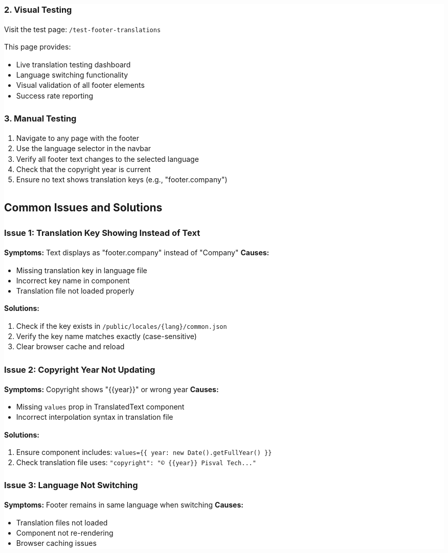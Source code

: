 ### 2. Visual Testing

Visit the test page: `/test-footer-translations`

This page provides:

- Live translation testing dashboard
- Language switching functionality
- Visual validation of all footer elements
- Success rate reporting

### 3. Manual Testing

1. Navigate to any page with the footer
2. Use the language selector in the navbar
3. Verify all footer text changes to the selected language
4. Check that the copyright year is current
5. Ensure no text shows translation keys (e.g., "footer.company")

## Common Issues and Solutions

### Issue 1: Translation Key Showing Instead of Text

**Symptoms:** Text displays as "footer.company" instead of "Company" **Causes:**

- Missing translation key in language file
- Incorrect key name in component
- Translation file not loaded properly

**Solutions:**

1. Check if the key exists in `/public/locales/{lang}/common.json`
2. Verify the key name matches exactly (case-sensitive)
3. Clear browser cache and reload

### Issue 2: Copyright Year Not Updating

**Symptoms:** Copyright shows "{{year}}" or wrong year **Causes:**

- Missing `values` prop in TranslatedText component
- Incorrect interpolation syntax in translation file

**Solutions:**

1. Ensure component includes: `values={{ year: new Date().getFullYear() }}`
2. Check translation file uses: `"copyright": "© {{year}} Pisval Tech..."`

### Issue 3: Language Not Switching

**Symptoms:** Footer remains in same language when switching **Causes:**

- Translation files not loaded
- Component not re-rendering
- Browser caching issues
